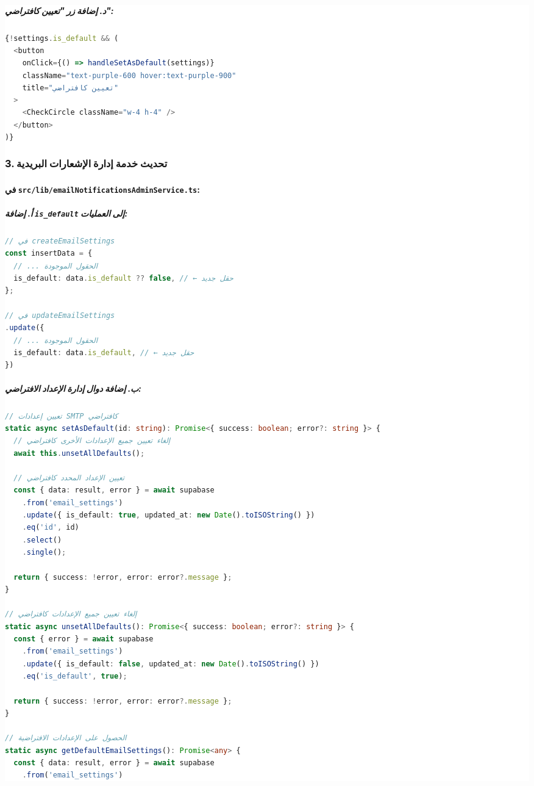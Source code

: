 ##### د. إضافة زر "تعيين كافتراضي":
```typescript
{!settings.is_default && (
  <button
    onClick={() => handleSetAsDefault(settings)}
    className="text-purple-600 hover:text-purple-900"
    title="تعيين كافتراضي"
  >
    <CheckCircle className="w-4 h-4" />
  </button>
)}
```

### 3. **تحديث خدمة إدارة الإشعارات البريدية**

#### في `src/lib/emailNotificationsAdminService.ts`:

##### أ. إضافة `is_default` إلى العمليات:
```typescript
// في createEmailSettings
const insertData = {
  // ... الحقول الموجودة
  is_default: data.is_default ?? false, // ← حقل جديد
};

// في updateEmailSettings
.update({
  // ... الحقول الموجودة
  is_default: data.is_default, // ← حقل جديد
})
```

##### ب. إضافة دوال إدارة الإعداد الافتراضي:
```typescript
// تعيين إعدادات SMTP كافتراضي
static async setAsDefault(id: string): Promise<{ success: boolean; error?: string }> {
  // إلغاء تعيين جميع الإعدادات الأخرى كافتراضي
  await this.unsetAllDefaults();
  
  // تعيين الإعداد المحدد كافتراضي
  const { data: result, error } = await supabase
    .from('email_settings')
    .update({ is_default: true, updated_at: new Date().toISOString() })
    .eq('id', id)
    .select()
    .single();
    
  return { success: !error, error: error?.message };
}

// إلغاء تعيين جميع الإعدادات كافتراضي
static async unsetAllDefaults(): Promise<{ success: boolean; error?: string }> {
  const { error } = await supabase
    .from('email_settings')
    .update({ is_default: false, updated_at: new Date().toISOString() })
    .eq('is_default', true);
    
  return { success: !error, error: error?.message };
}

// الحصول على الإعدادات الافتراضية
static async getDefaultEmailSettings(): Promise<any> {
  const { data: result, error } = await supabase
    .from('email_settings')
```